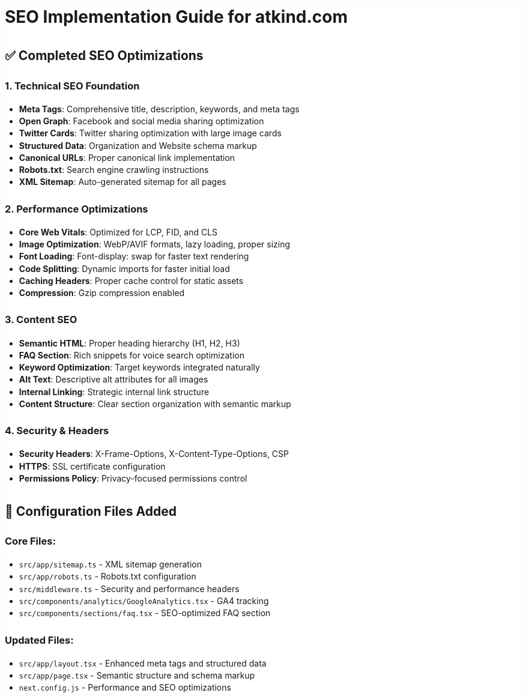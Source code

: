# SEO Implementation Guide for atkind.com

## ✅ Completed SEO Optimizations

### 1. Technical SEO Foundation
- **Meta Tags**: Comprehensive title, description, keywords, and meta tags
- **Open Graph**: Facebook and social media sharing optimization
- **Twitter Cards**: Twitter sharing optimization with large image cards
- **Structured Data**: Organization and Website schema markup
- **Canonical URLs**: Proper canonical link implementation
- **Robots.txt**: Search engine crawling instructions
- **XML Sitemap**: Auto-generated sitemap for all pages

### 2. Performance Optimizations
- **Core Web Vitals**: Optimized for LCP, FID, and CLS
- **Image Optimization**: WebP/AVIF formats, lazy loading, proper sizing
- **Font Loading**: Font-display: swap for faster text rendering
- **Code Splitting**: Dynamic imports for faster initial load
- **Caching Headers**: Proper cache control for static assets
- **Compression**: Gzip compression enabled

### 3. Content SEO
- **Semantic HTML**: Proper heading hierarchy (H1, H2, H3)
- **FAQ Section**: Rich snippets for voice search optimization
- **Keyword Optimization**: Target keywords integrated naturally
- **Alt Text**: Descriptive alt attributes for all images
- **Internal Linking**: Strategic internal link structure
- **Content Structure**: Clear section organization with semantic markup

### 4. Security & Headers
- **Security Headers**: X-Frame-Options, X-Content-Type-Options, CSP
- **HTTPS**: SSL certificate configuration
- **Permissions Policy**: Privacy-focused permissions control

## 🔧 Configuration Files Added

### Core Files:
- `src/app/sitemap.ts` - XML sitemap generation
- `src/app/robots.ts` - Robots.txt configuration
- `src/middleware.ts` - Security and performance headers
- `src/components/analytics/GoogleAnalytics.tsx` - GA4 tracking
- `src/components/sections/faq.tsx` - SEO-optimized FAQ section

### Updated Files:
- `src/app/layout.tsx` - Enhanced meta tags and structured data
- `src/app/page.tsx` - Semantic structure and schema markup
- `next.config.js` - Performance and SEO optimizations
